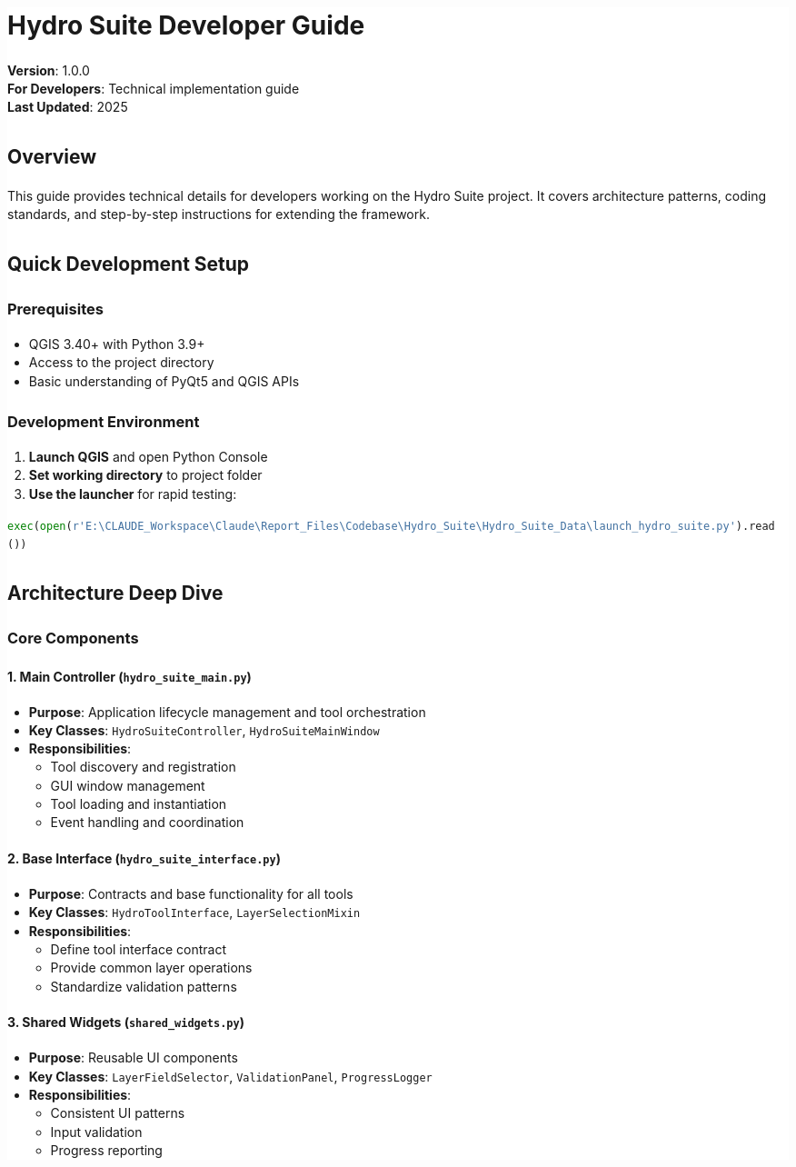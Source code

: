 # Hydro Suite Developer Guide

**Version**: 1.0.0  
**For Developers**: Technical implementation guide  
**Last Updated**: 2025

## Overview

This guide provides technical details for developers working on the Hydro Suite project. It covers architecture patterns, coding standards, and step-by-step instructions for extending the framework.

## Quick Development Setup

### Prerequisites
- QGIS 3.40+ with Python 3.9+
- Access to the project directory
- Basic understanding of PyQt5 and QGIS APIs

### Development Environment
1. **Launch QGIS** and open Python Console
2. **Set working directory** to project folder
3. **Use the launcher** for rapid testing:
```python
exec(open(r'E:\CLAUDE_Workspace\Claude\Report_Files\Codebase\Hydro_Suite\Hydro_Suite_Data\launch_hydro_suite.py').read())
```

## Architecture Deep Dive

### Core Components

#### 1. Main Controller (`hydro_suite_main.py`)
- **Purpose**: Application lifecycle management and tool orchestration
- **Key Classes**: `HydroSuiteController`, `HydroSuiteMainWindow`
- **Responsibilities**:
  - Tool discovery and registration
  - GUI window management
  - Tool loading and instantiation
  - Event handling and coordination

#### 2. Base Interface (`hydro_suite_interface.py`)
- **Purpose**: Contracts and base functionality for all tools
- **Key Classes**: `HydroToolInterface`, `LayerSelectionMixin`
- **Responsibilities**:
  - Define tool interface contract
  - Provide common layer operations
  - Standardize validation patterns

#### 3. Shared Widgets (`shared_widgets.py`)
- **Purpose**: Reusable UI components
- **Key Classes**: `LayerFieldSelector`, `ValidationPanel`, `ProgressLogger`
- **Responsibilities**:
  - Consistent UI patterns
  - Input validation
  - Progress reporting
